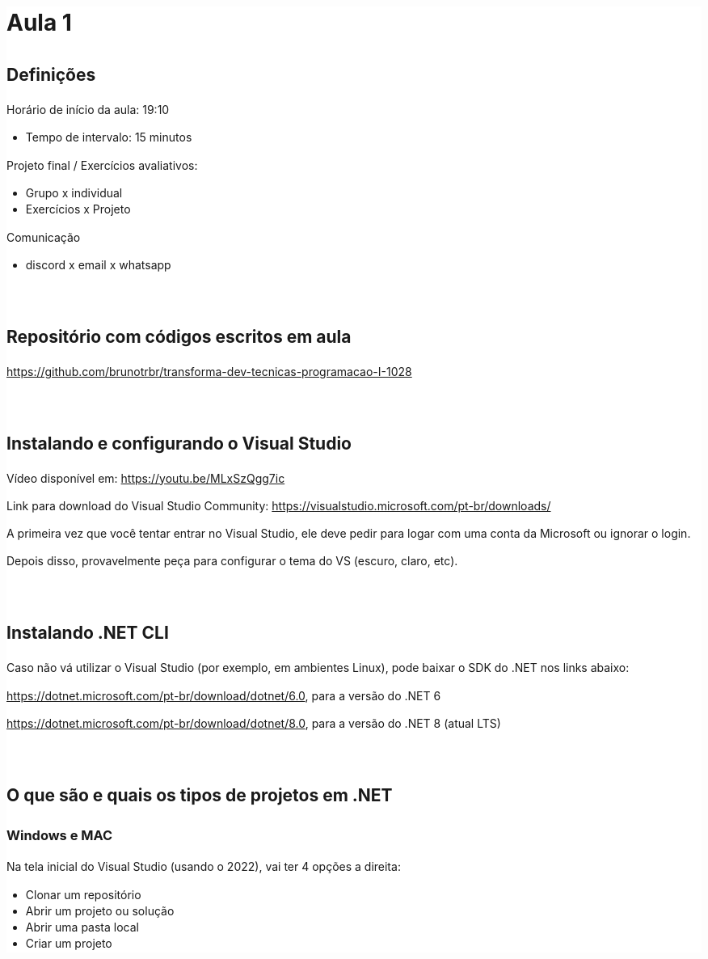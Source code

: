 # Aula 1

## Definições

Horário de início da aula: 19:10
- Tempo de intervalo: 15 minutos 

Projeto final / Exercícios avaliativos: 
- Grupo x individual 
- Exercícios x Projeto 

Comunicação 
- discord x email x whatsapp 

&nbsp;

## Repositório com códigos escritos em aula

https://github.com/brunotrbr/transforma-dev-tecnicas-programacao-I-1028

&nbsp;


## Instalando e configurando o Visual Studio

Vídeo disponível em: https://youtu.be/MLxSzQgg7ic

Link para download do Visual Studio Community: https://visualstudio.microsoft.com/pt-br/downloads/

A primeira vez que você tentar entrar no Visual Studio, ele deve pedir para logar com uma conta da Microsoft ou ignorar o login.

Depois disso, provavelmente peça para configurar o tema do VS (escuro, claro, etc).

&nbsp;

## Instalando .NET CLI

Caso não vá utilizar o Visual Studio (por exemplo, em ambientes Linux), pode baixar o SDK do .NET nos links abaixo:


https://dotnet.microsoft.com/pt-br/download/dotnet/6.0, para a versão do .NET 6

https://dotnet.microsoft.com/pt-br/download/dotnet/8.0, para a versão do .NET 8 (atual LTS)

&nbsp;

## O que são e quais os tipos de projetos em .NET

### Windows e MAC
Na tela inicial do Visual Studio (usando o 2022), vai ter 4 opções a direita:

- Clonar um repositório
- Abrir um projeto ou solução
- Abrir uma pasta local
- Criar um projeto
